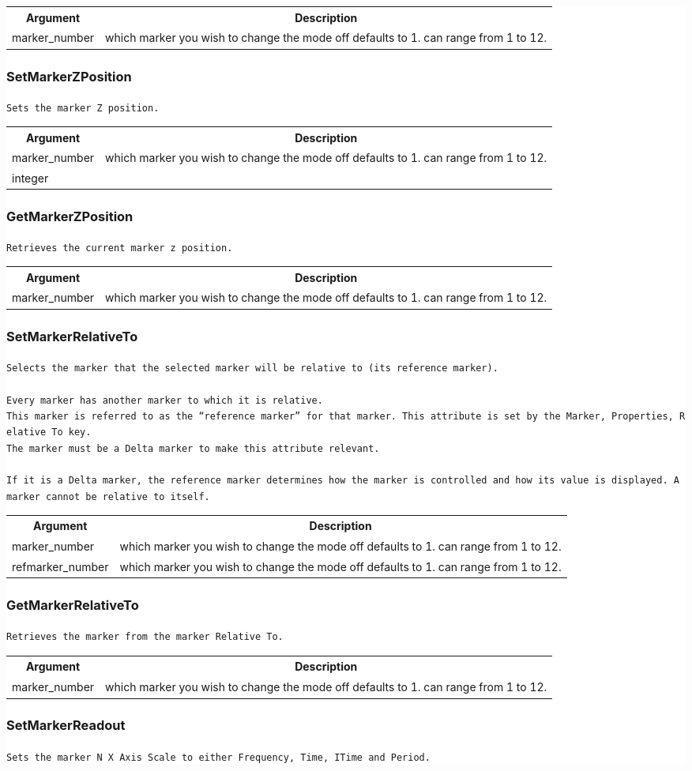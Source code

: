 <table><tr><th>Argument</th><th>Description</th></tr>
<tr><td>marker_number</td><td>which marker you wish to change the mode off
defaults to 1. can range from 1 to 12.</tr></td></table>

### SetMarkerZPosition
```
Sets the marker Z position.
```

<table><tr><th>Argument</th><th>Description</th></tr>
<tr><td>marker_number</td><td>which marker you wish to change the mode off
defaults to 1. can range from 1 to 12.</tr></td>
<tr><td>integer</td><tr></tr></table>

### GetMarkerZPosition
```
Retrieves the current marker z position.
```

<table><tr><th>Argument</th><th>Description</th></tr>
<tr><td>marker_number</td><td>which marker you wish to change the mode off
defaults to 1. can range from 1 to 12.</tr></td></table>

### SetMarkerRelativeTo
```
Selects the marker that the selected marker will be relative to (its reference marker).

Every marker has another marker to which it is relative. 
This marker is referred to as the “reference marker” for that marker. This attribute is set by the Marker, Properties, Relative To key. 
The marker must be a Delta marker to make this attribute relevant. 

If it is a Delta marker, the reference marker determines how the marker is controlled and how its value is displayed. A marker cannot be relative to itself.
```

<table><tr><th>Argument</th><th>Description</th></tr>
<tr><td>marker_number</td><td>which marker you wish to change the mode off
defaults to 1. can range from 1 to 12.</tr></td>
<tr><td>refmarker_number</td><td>which marker you wish to change the mode off
defaults to 1. can range from 1 to 12.</tr></td></table>

### GetMarkerRelativeTo
```
Retrieves the marker from the marker Relative To.
```

<table><tr><th>Argument</th><th>Description</th></tr>
<tr><td>marker_number</td><td>which marker you wish to change the mode off
defaults to 1. can range from 1 to 12.</tr></td></table>

### SetMarkerReadout
```
Sets the marker N X Axis Scale to either Frequency, Time, ITime and Period.
```
